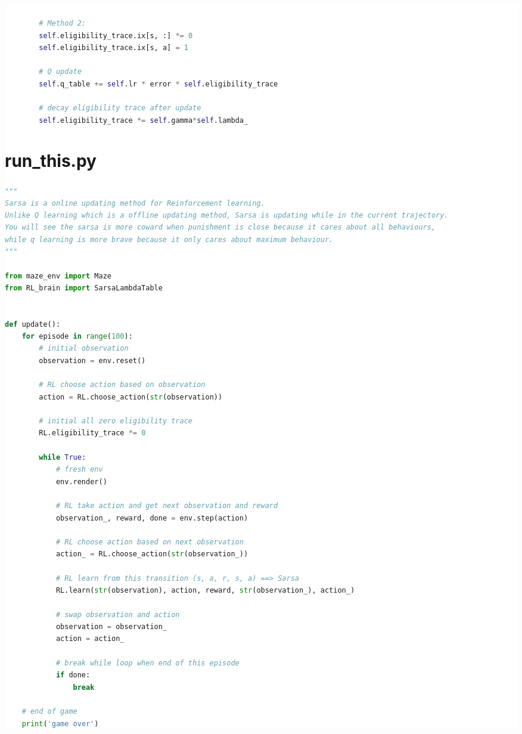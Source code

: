 ```python

        # Method 2:
        self.eligibility_trace.ix[s, :] *= 0
        self.eligibility_trace.ix[s, a] = 1

        # Q update
        self.q_table += self.lr * error * self.eligibility_trace

        # decay eligibility trace after update
        self.eligibility_trace *= self.gamma*self.lambda_
```

# run_this.py

```python
"""
Sarsa is a online updating method for Reinforcement learning.
Unlike Q learning which is a offline updating method, Sarsa is updating while in the current trajectory.
You will see the sarsa is more coward when punishment is close because it cares about all behaviours,
while q learning is more brave because it only cares about maximum behaviour.
"""

from maze_env import Maze
from RL_brain import SarsaLambdaTable


def update():
    for episode in range(100):
        # initial observation
        observation = env.reset()

        # RL choose action based on observation
        action = RL.choose_action(str(observation))

        # initial all zero eligibility trace
        RL.eligibility_trace *= 0

        while True:
            # fresh env
            env.render()

            # RL take action and get next observation and reward
            observation_, reward, done = env.step(action)

            # RL choose action based on next observation
            action_ = RL.choose_action(str(observation_))

            # RL learn from this transition (s, a, r, s, a) ==> Sarsa
            RL.learn(str(observation), action, reward, str(observation_), action_)

            # swap observation and action
            observation = observation_
            action = action_

            # break while loop when end of this episode
            if done:
                break

    # end of game
    print('game over')
```
